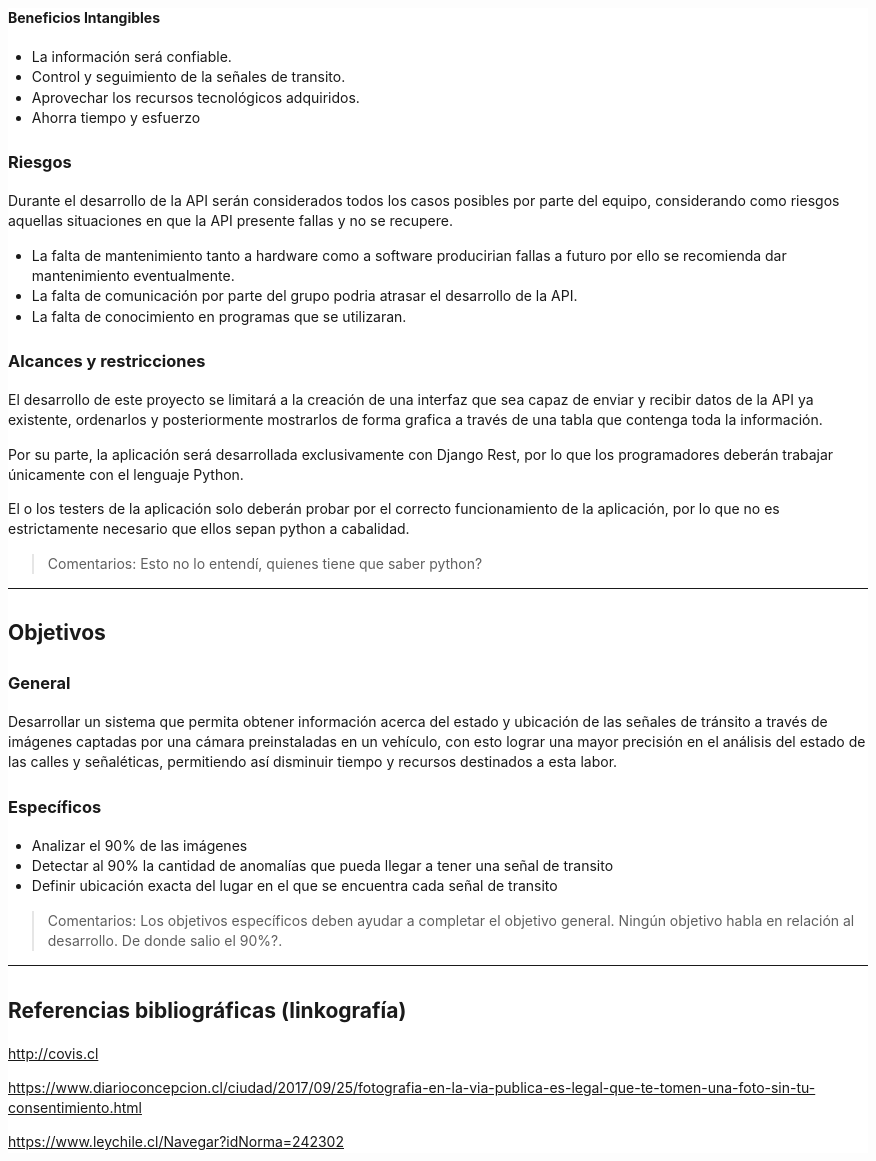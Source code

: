 #### Beneficios Intangibles 

- La información será confiable.
- Control y seguimiento de la señales de transito.
- Aprovechar los recursos tecnológicos adquiridos.
- Ahorra tiempo y esfuerzo

### Riesgos

Durante el desarrollo de la API serán considerados todos los casos posibles por parte del equipo, considerando como riesgos aquellas situaciones en que la API presente fallas y no se recupere.

- La falta de mantenimiento tanto a hardware como a software producirian fallas a futuro por ello se recomienda dar mantenimiento eventualmente.
- La falta de comunicación por parte del grupo podria atrasar el desarrollo de la API.
- La falta de conocimiento en programas que se utilizaran.

### Alcances y restricciones

El desarrollo de este proyecto se limitará a la creación de una interfaz que sea capaz de enviar y recibir datos de la API ya existente, ordenarlos y posteriormente mostrarlos de forma grafica a través de una tabla que contenga toda la información. 

Por su parte, la aplicación será desarrollada exclusivamente con Django Rest, por lo que los programadores deberán trabajar únicamente con el lenguaje Python.

El o los testers de la aplicación solo deberán probar por el correcto funcionamiento de la aplicación, por lo que no es estrictamente necesario que ellos sepan python a cabalidad.

> Comentarios: Esto no lo entendí, quienes tiene que saber python?

---

## Objetivos
### General

Desarrollar un sistema que permita obtener información acerca del estado y ubicación de las señales de tránsito a través de imágenes captadas por una cámara preinstaladas en un vehículo, con esto lograr una mayor precisión en el análisis del estado de las calles y señaléticas, permitiendo así disminuir tiempo y recursos destinados a esta labor.

### Específicos

- Analizar el 90% de las imágenes 
- Detectar al 90% la cantidad de anomalías que pueda llegar a tener una señal de transito
- Definir ubicación exacta del lugar en el que se encuentra cada señal de transito 

> Comentarios: Los objetivos específicos deben ayudar a completar el objetivo general. Ningún objetivo habla en relación al desarrollo. De donde salio el 90%?. 
---

## Referencias bibliográficas (linkografía)

http://covis.cl

https://www.diarioconcepcion.cl/ciudad/2017/09/25/fotografia-en-la-via-publica-es-legal-que-te-tomen-una-foto-sin-tu-consentimiento.html

https://www.leychile.cl/Navegar?idNorma=242302
